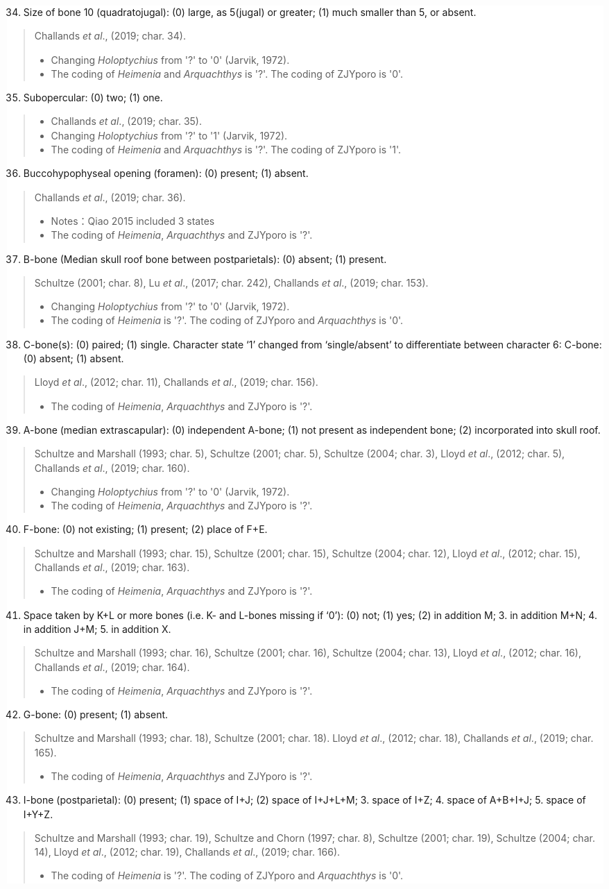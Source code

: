 34. Size of bone 10 (quadratojugal): (0) large, as 5(jugal) or greater; (1) much smaller than 5, or absent.
> Challands *et al*., (2019; char. 34).
> - Changing *Holoptychius* from '?' to '0' (Jarvik, 1972).
> - The coding of *Heimenia* and *Arquachthys* is '?'. The coding of ZJYporo is '0'.

35. Subopercular: (0) two; (1) one.
> - Challands *et al*., (2019; char. 35).
> - Changing *Holoptychius* from '?' to '1' (Jarvik, 1972). 
> - The coding of *Heimenia* and *Arquachthys* is '?'. The coding of ZJYporo is '1'.

36. Buccohypophyseal opening (foramen): (0) present; (1) absent.
> Challands *et al*., (2019; char. 36).
> - Notes：Qiao 2015 included 3 states
> - The coding of *Heimenia*, *Arquachthys* and ZJYporo is '?'.

37. B-bone (Median skull roof bone between postparietals): (0) absent; (1) present. 
> Schultze (2001; char. 8), Lu *et al*., (2017; char. 242), Challands *et al*., (2019; char. 153).
> - Changing *Holoptychius* from '?' to '0' (Jarvik, 1972).
> - The coding of *Heimenia* is '?'. The coding of ZJYporo and *Arquachthys* is '0'.

38. C-bone(s): (0) paired; (1) single. Character state ‘1’ changed from ‘single/absent’ to differentiate between character 6: C-bone: (0) absent; (1) absent. 
> Lloyd *et al*., (2012; char. 11), Challands *et al*., (2019; char. 156).
> - The coding of *Heimenia*, *Arquachthys* and ZJYporo is '?'.

39. A-bone (median extrascapular): (0) independent A-bone; (1) not present as independent bone; (2) incorporated into skull roof.
> Schultze and Marshall (1993; char. 5), Schultze (2001; char. 5), Schultze (2004; char. 3), Lloyd *et al*., (2012; char. 5), Challands *et al*., (2019; char. 160).
> - Changing *Holoptychius* from '?' to '0' (Jarvik, 1972).
> - The coding of *Heimenia*, *Arquachthys* and ZJYporo is '?'.

40. F-bone: (0) not existing; (1) present; (2) place of F+E. 
> Schultze and Marshall (1993; char. 15), Schultze (2001; char. 15), Schultze (2004; char. 12), Lloyd *et al*., (2012; char. 15), Challands *et al*., (2019; char. 163).
> - The coding of *Heimenia*, *Arquachthys* and ZJYporo is '?'.

41. Space taken by K+L or more bones (i.e. K- and L-bones missing if ‘0’): (0) not; (1) yes; (2) in addition M; 3. in addition M+N; 4. in addition J+M; 5. in addition X.
> Schultze and Marshall (1993; char. 16), Schultze (2001; char. 16), Schultze (2004; char. 13), Lloyd *et al*., (2012; char. 16), Challands *et al*., (2019; char. 164).
> - The coding of *Heimenia*, *Arquachthys* and ZJYporo is '?'.

42. G-bone: (0) present; (1) absent.
> Schultze and Marshall (1993; char. 18), Schultze (2001; char. 18). Lloyd *et al*., (2012; char. 18), Challands *et al*., (2019; char. 165).
> - The coding of *Heimenia*, *Arquachthys* and ZJYporo is '?'.

43. I-bone (postparietal): (0) present; (1) space of I+J; (2) space of I+J+L+M; 3. space of I+Z; 4. space of A+B+I+J; 5. space of I+Y+Z.
> Schultze and Marshall (1993; char. 19), Schultze and Chorn (1997; char. 8), Schultze (2001; char. 19), Schultze (2004; char. 14), Lloyd *et al*., (2012; char. 19), Challands *et al*., (2019; char. 166).
> - The coding of *Heimenia* is '?'. The coding of ZJYporo and *Arquachthys* is '0'.
